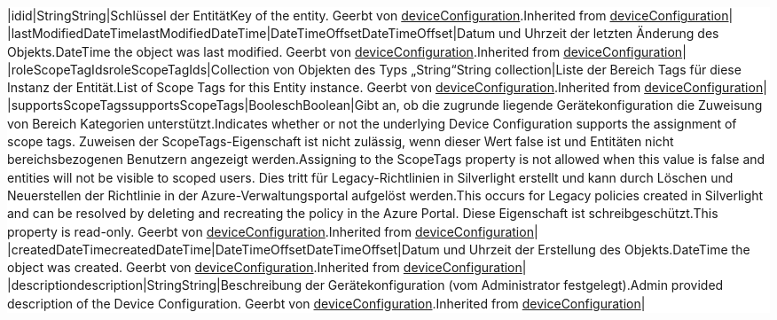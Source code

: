 |<span data-ttu-id="3074c-136">id</span><span class="sxs-lookup"><span data-stu-id="3074c-136">id</span></span>|<span data-ttu-id="3074c-137">String</span><span class="sxs-lookup"><span data-stu-id="3074c-137">String</span></span>|<span data-ttu-id="3074c-138">Schlüssel der Entität</span><span class="sxs-lookup"><span data-stu-id="3074c-138">Key of the entity.</span></span> <span data-ttu-id="3074c-139">Geerbt von [deviceConfiguration](../resources/intune-deviceconfig-deviceconfiguration.md).</span><span class="sxs-lookup"><span data-stu-id="3074c-139">Inherited from [deviceConfiguration](../resources/intune-deviceconfig-deviceconfiguration.md)</span></span>|
|<span data-ttu-id="3074c-140">lastModifiedDateTime</span><span class="sxs-lookup"><span data-stu-id="3074c-140">lastModifiedDateTime</span></span>|<span data-ttu-id="3074c-141">DateTimeOffset</span><span class="sxs-lookup"><span data-stu-id="3074c-141">DateTimeOffset</span></span>|<span data-ttu-id="3074c-142">Datum und Uhrzeit der letzten Änderung des Objekts.</span><span class="sxs-lookup"><span data-stu-id="3074c-142">DateTime the object was last modified.</span></span> <span data-ttu-id="3074c-143">Geerbt von [deviceConfiguration](../resources/intune-deviceconfig-deviceconfiguration.md).</span><span class="sxs-lookup"><span data-stu-id="3074c-143">Inherited from [deviceConfiguration](../resources/intune-deviceconfig-deviceconfiguration.md)</span></span>|
|<span data-ttu-id="3074c-144">roleScopeTagIds</span><span class="sxs-lookup"><span data-stu-id="3074c-144">roleScopeTagIds</span></span>|<span data-ttu-id="3074c-145">Collection von Objekten des Typs „String“</span><span class="sxs-lookup"><span data-stu-id="3074c-145">String collection</span></span>|<span data-ttu-id="3074c-146">Liste der Bereich Tags für diese Instanz der Entität.</span><span class="sxs-lookup"><span data-stu-id="3074c-146">List of Scope Tags for this Entity instance.</span></span> <span data-ttu-id="3074c-147">Geerbt von [deviceConfiguration](../resources/intune-deviceconfig-deviceconfiguration.md).</span><span class="sxs-lookup"><span data-stu-id="3074c-147">Inherited from [deviceConfiguration](../resources/intune-deviceconfig-deviceconfiguration.md)</span></span>|
|<span data-ttu-id="3074c-148">supportsScopeTags</span><span class="sxs-lookup"><span data-stu-id="3074c-148">supportsScopeTags</span></span>|<span data-ttu-id="3074c-149">Boolesch</span><span class="sxs-lookup"><span data-stu-id="3074c-149">Boolean</span></span>|<span data-ttu-id="3074c-150">Gibt an, ob die zugrunde liegende Gerätekonfiguration die Zuweisung von Bereich Kategorien unterstützt.</span><span class="sxs-lookup"><span data-stu-id="3074c-150">Indicates whether or not the underlying Device Configuration supports the assignment of scope tags.</span></span> <span data-ttu-id="3074c-151">Zuweisen der ScopeTags-Eigenschaft ist nicht zulässig, wenn dieser Wert false ist und Entitäten nicht bereichsbezogenen Benutzern angezeigt werden.</span><span class="sxs-lookup"><span data-stu-id="3074c-151">Assigning to the ScopeTags property is not allowed when this value is false and entities will not be visible to scoped users.</span></span> <span data-ttu-id="3074c-152">Dies tritt für Legacy-Richtlinien in Silverlight erstellt und kann durch Löschen und Neuerstellen der Richtlinie in der Azure-Verwaltungsportal aufgelöst werden.</span><span class="sxs-lookup"><span data-stu-id="3074c-152">This occurs for Legacy policies created in Silverlight and can be resolved by deleting and recreating the policy in the Azure Portal.</span></span> <span data-ttu-id="3074c-153">Diese Eigenschaft ist schreibgeschützt.</span><span class="sxs-lookup"><span data-stu-id="3074c-153">This property is read-only.</span></span> <span data-ttu-id="3074c-154">Geerbt von [deviceConfiguration](../resources/intune-deviceconfig-deviceconfiguration.md).</span><span class="sxs-lookup"><span data-stu-id="3074c-154">Inherited from [deviceConfiguration](../resources/intune-deviceconfig-deviceconfiguration.md)</span></span>|
|<span data-ttu-id="3074c-155">createdDateTime</span><span class="sxs-lookup"><span data-stu-id="3074c-155">createdDateTime</span></span>|<span data-ttu-id="3074c-156">DateTimeOffset</span><span class="sxs-lookup"><span data-stu-id="3074c-156">DateTimeOffset</span></span>|<span data-ttu-id="3074c-157">Datum und Uhrzeit der Erstellung des Objekts.</span><span class="sxs-lookup"><span data-stu-id="3074c-157">DateTime the object was created.</span></span> <span data-ttu-id="3074c-158">Geerbt von [deviceConfiguration](../resources/intune-deviceconfig-deviceconfiguration.md).</span><span class="sxs-lookup"><span data-stu-id="3074c-158">Inherited from [deviceConfiguration](../resources/intune-deviceconfig-deviceconfiguration.md)</span></span>|
|<span data-ttu-id="3074c-159">description</span><span class="sxs-lookup"><span data-stu-id="3074c-159">description</span></span>|<span data-ttu-id="3074c-160">String</span><span class="sxs-lookup"><span data-stu-id="3074c-160">String</span></span>|<span data-ttu-id="3074c-161">Beschreibung der Gerätekonfiguration (vom Administrator festgelegt).</span><span class="sxs-lookup"><span data-stu-id="3074c-161">Admin provided description of the Device Configuration.</span></span> <span data-ttu-id="3074c-162">Geerbt von [deviceConfiguration](../resources/intune-deviceconfig-deviceconfiguration.md).</span><span class="sxs-lookup"><span data-stu-id="3074c-162">Inherited from [deviceConfiguration](../resources/intune-deviceconfig-deviceconfiguration.md)</span></span>|